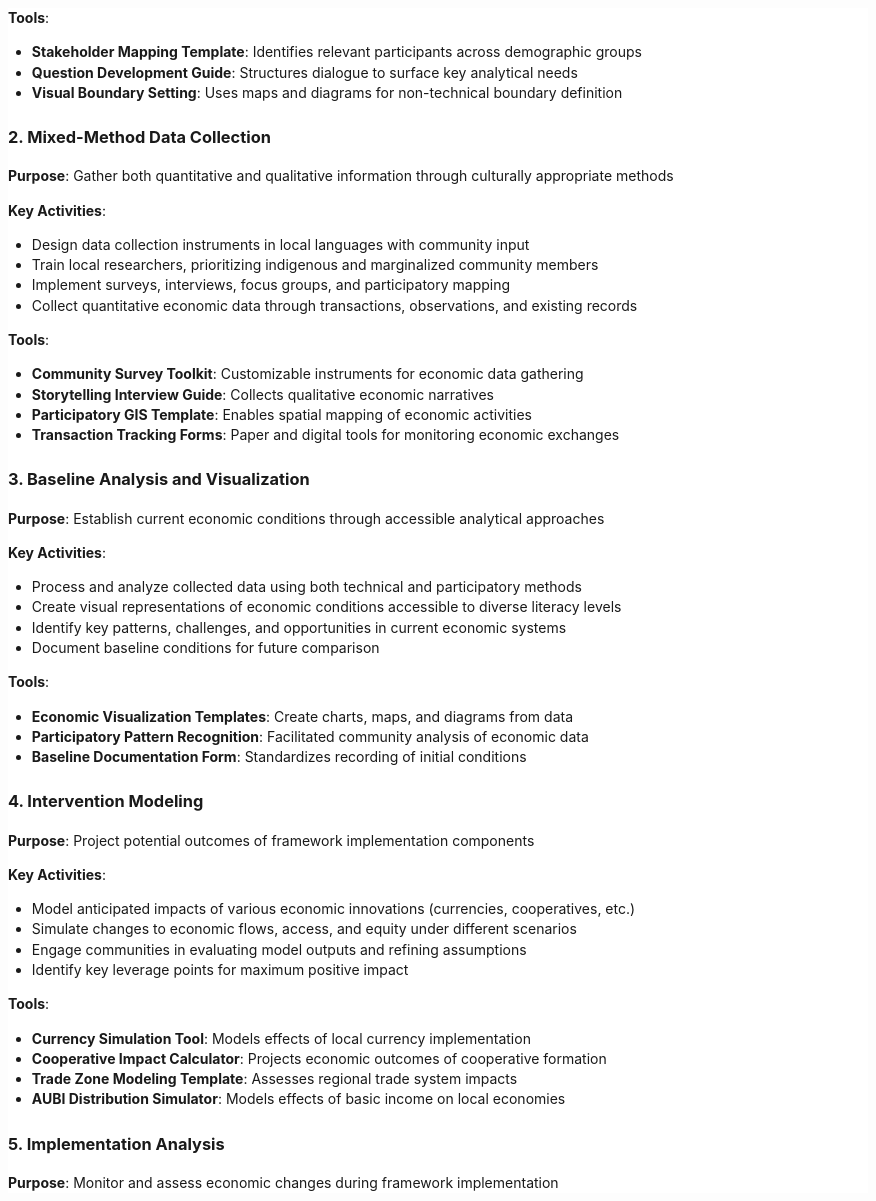 **Tools**:
- **Stakeholder Mapping Template**: Identifies relevant participants across demographic groups
- **Question Development Guide**: Structures dialogue to surface key analytical needs
- **Visual Boundary Setting**: Uses maps and diagrams for non-technical boundary definition

### 2. Mixed-Method Data Collection
**Purpose**: Gather both quantitative and qualitative information through culturally appropriate methods

**Key Activities**:
- Design data collection instruments in local languages with community input
- Train local researchers, prioritizing indigenous and marginalized community members
- Implement surveys, interviews, focus groups, and participatory mapping
- Collect quantitative economic data through transactions, observations, and existing records

**Tools**:
- **Community Survey Toolkit**: Customizable instruments for economic data gathering
- **Storytelling Interview Guide**: Collects qualitative economic narratives
- **Participatory GIS Template**: Enables spatial mapping of economic activities
- **Transaction Tracking Forms**: Paper and digital tools for monitoring economic exchanges

### 3. Baseline Analysis and Visualization
**Purpose**: Establish current economic conditions through accessible analytical approaches

**Key Activities**:
- Process and analyze collected data using both technical and participatory methods
- Create visual representations of economic conditions accessible to diverse literacy levels
- Identify key patterns, challenges, and opportunities in current economic systems
- Document baseline conditions for future comparison

**Tools**:
- **Economic Visualization Templates**: Create charts, maps, and diagrams from data
- **Participatory Pattern Recognition**: Facilitated community analysis of economic data
- **Baseline Documentation Form**: Standardizes recording of initial conditions

### 4. Intervention Modeling
**Purpose**: Project potential outcomes of framework implementation components

**Key Activities**:
- Model anticipated impacts of various economic innovations (currencies, cooperatives, etc.)
- Simulate changes to economic flows, access, and equity under different scenarios
- Engage communities in evaluating model outputs and refining assumptions
- Identify key leverage points for maximum positive impact

**Tools**:
- **Currency Simulation Tool**: Models effects of local currency implementation
- **Cooperative Impact Calculator**: Projects economic outcomes of cooperative formation
- **Trade Zone Modeling Template**: Assesses regional trade system impacts
- **AUBI Distribution Simulator**: Models effects of basic income on local economies

### 5. Implementation Analysis
**Purpose**: Monitor and assess economic changes during framework implementation
